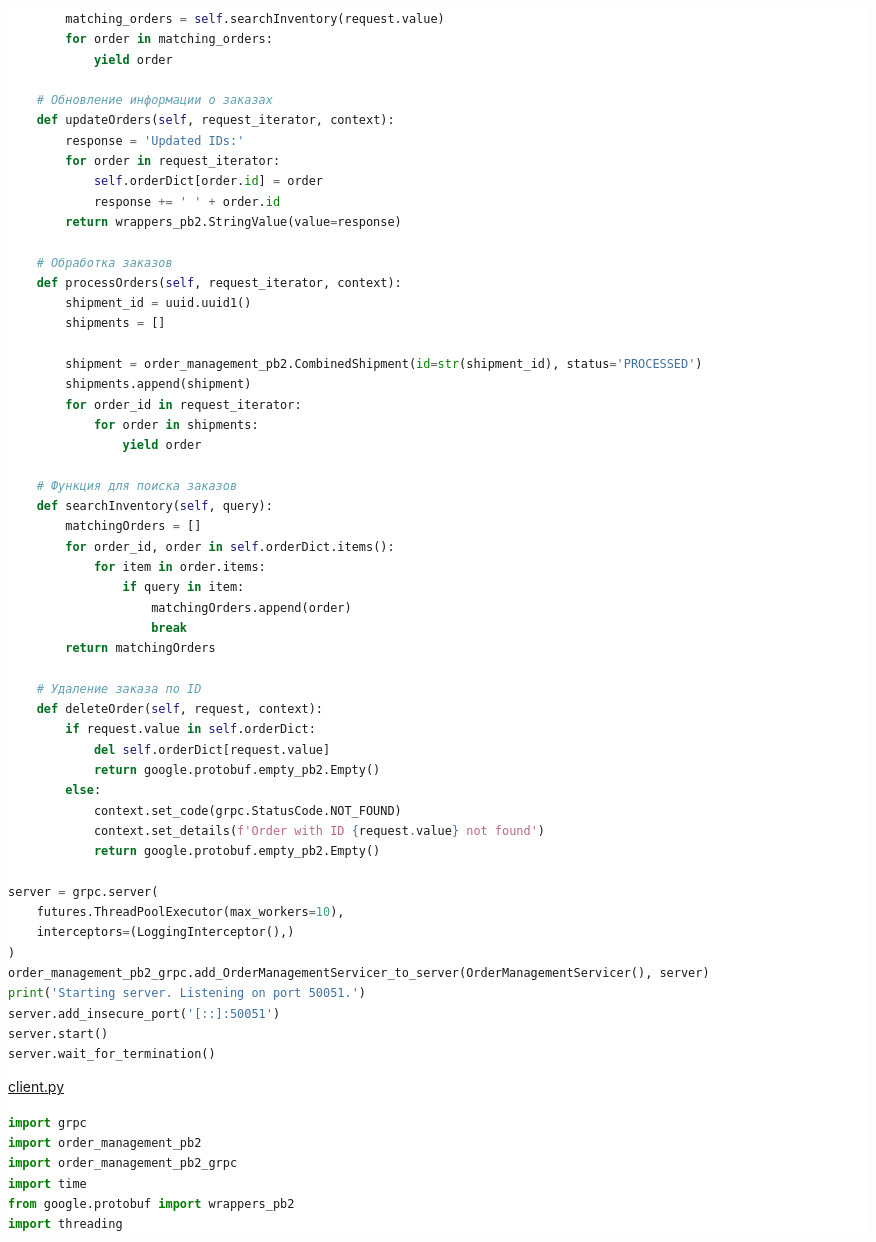 ```python
        matching_orders = self.searchInventory(request.value)
        for order in matching_orders:
            yield order

    # Обновление информации о заказах
    def updateOrders(self, request_iterator, context):
        response = 'Updated IDs:'
        for order in request_iterator:
            self.orderDict[order.id] = order
            response += ' ' + order.id
        return wrappers_pb2.StringValue(value=response)

    # Обработка заказов
    def processOrders(self, request_iterator, context):
        shipment_id = uuid.uuid1()
        shipments = []

        shipment = order_management_pb2.CombinedShipment(id=str(shipment_id), status='PROCESSED')
        shipments.append(shipment)
        for order_id in request_iterator:
            for order in shipments:
                yield order

    # Функция для поиска заказов
    def searchInventory(self, query):
        matchingOrders = []
        for order_id, order in self.orderDict.items():
            for item in order.items:
                if query in item:
                    matchingOrders.append(order)
                    break
        return matchingOrders

    # Удаление заказа по ID
    def deleteOrder(self, request, context):
        if request.value in self.orderDict:
            del self.orderDict[request.value]
            return google.protobuf.empty_pb2.Empty()
        else:
            context.set_code(grpc.StatusCode.NOT_FOUND)
            context.set_details(f'Order with ID {request.value} not found')
            return google.protobuf.empty_pb2.Empty()

server = grpc.server(
    futures.ThreadPoolExecutor(max_workers=10),
    interceptors=(LoggingInterceptor(),)
)
order_management_pb2_grpc.add_OrderManagementServicer_to_server(OrderManagementServicer(), server)
print('Starting server. Listening on port 50051.')
server.add_insecure_port('[::]:50051')
server.start()
server.wait_for_termination()


```
[client.py](client.py)
```python
import grpc
import order_management_pb2
import order_management_pb2_grpc
import time
from google.protobuf import wrappers_pb2
import threading
```